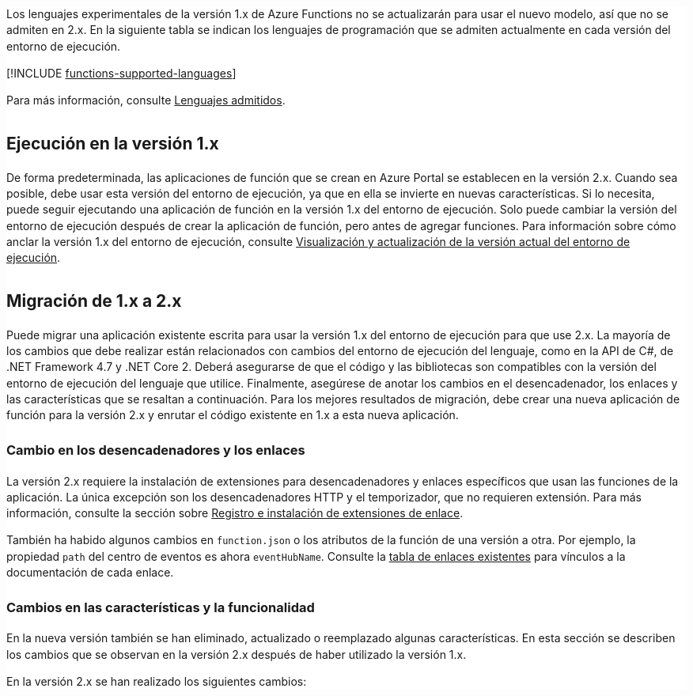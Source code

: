 Los lenguajes experimentales de la versión 1.x de Azure Functions no se actualizarán para usar el nuevo modelo, así que no se admiten en 2.x. En la siguiente tabla se indican los lenguajes de programación que se admiten actualmente en cada versión del entorno de ejecución.

[!INCLUDE [functions-supported-languages](../../includes/functions-supported-languages.md)]

Para más información, consulte [Lenguajes admitidos](supported-languages.md).

## <a name="creating-1x-apps"></a>Ejecución en la versión 1.x

De forma predeterminada, las aplicaciones de función que se crean en Azure Portal se establecen en la versión 2.x. Cuando sea posible, debe usar esta versión del entorno de ejecución, ya que en ella se invierte en nuevas características. Si lo necesita, puede seguir ejecutando una aplicación de función en la versión 1.x del entorno de ejecución. Solo puede cambiar la versión del entorno de ejecución después de crear la aplicación de función, pero antes de agregar funciones. Para información sobre cómo anclar la versión 1.x del entorno de ejecución, consulte [Visualización y actualización de la versión actual del entorno de ejecución](set-runtime-version.md#view-and-update-the-current-runtime-version).

## <a name="migrating-from-1x-to-2x"></a>Migración de 1.x a 2.x

Puede migrar una aplicación existente escrita para usar la versión 1.x del entorno de ejecución para que use 2.x. La mayoría de los cambios que debe realizar están relacionados con cambios del entorno de ejecución del lenguaje, como en la API de C#, de .NET Framework 4.7 y .NET Core 2. Deberá asegurarse de que el código y las bibliotecas son compatibles con la versión del entorno de ejecución del lenguaje que utilice. Finalmente, asegúrese de anotar los cambios en el desencadenador, los enlaces y las características que se resaltan a continuación. Para los mejores resultados de migración, debe crear una nueva aplicación de función para la versión 2.x y enrutar el código existente en 1.x a esta nueva aplicación.  

### <a name="changes-in-triggers-and-bindings"></a>Cambio en los desencadenadores y los enlaces

La versión 2.x requiere la instalación de extensiones para desencadenadores y enlaces específicos que usan las funciones de la aplicación. La única excepción son los desencadenadores HTTP y el temporizador, que no requieren extensión.  Para más información, consulte la sección sobre [Registro e instalación de extensiones de enlace](./functions-bindings-register.md).

También ha habido algunos cambios en `function.json` o los atributos de la función de una versión a otra. Por ejemplo, la propiedad `path` del centro de eventos es ahora `eventHubName`. Consulte la [tabla de enlaces existentes](#bindings) para vínculos a la documentación de cada enlace.

### <a name="changes-in-features-and-functionality"></a>Cambios en las características y la funcionalidad

En la nueva versión también se han eliminado, actualizado o reemplazado algunas características. En esta sección se describen los cambios que se observan en la versión 2.x después de haber utilizado la versión 1.x.

En la versión 2.x se han realizado los siguientes cambios:
